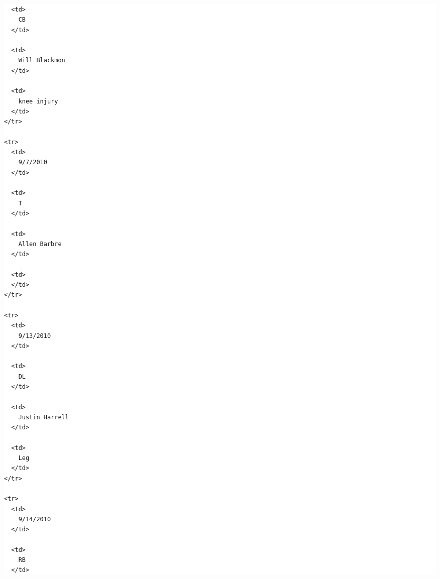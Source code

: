       <td>
        CB
      </td>

      <td>
        Will Blackmon
      </td>

      <td>
        knee injury
      </td>
    </tr>

    <tr>
      <td>
        9/7/2010
      </td>

      <td>
        T
      </td>

      <td>
        Allen Barbre
      </td>

      <td>
      </td>
    </tr>

    <tr>
      <td>
        9/13/2010
      </td>

      <td>
        DL
      </td>

      <td>
        Justin Harrell
      </td>

      <td>
        Leg
      </td>
    </tr>

    <tr>
      <td>
        9/14/2010
      </td>

      <td>
        RB
      </td>

